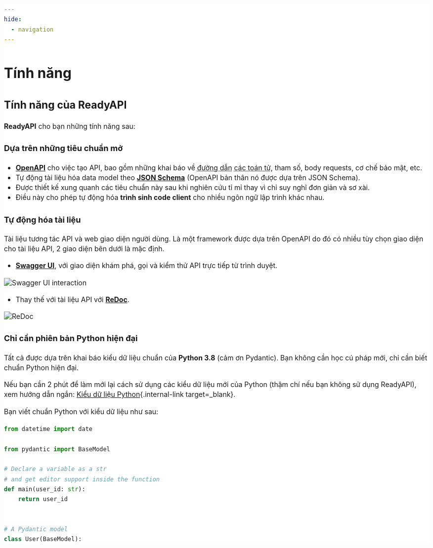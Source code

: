 ```yaml
---
hide:
  - navigation
---
```


# Tính năng

## Tính năng của ReadyAPI

**ReadyAPI** cho bạn những tính năng sau:

### Dựa trên những tiêu chuẩn mở

* <a href="https://github.com/OAI/OpenAPI-Specification" class="external-link" target="_blank"><strong>OpenAPI</strong></a> cho việc tạo API, bao gồm những khai báo về <abbr title="cũng được biết đến như: endpoints, routes">đường dẫn</abbr> <abbr title="cũng được biết đến như các phương thức HTTP, như POST, GET, PUT, DELETE"> các toán tử</abbr>, tham số, body requests, cơ chế bảo mật, etc.
* Tự động tài liệu hóa data model theo <a href="https://json-schema.org/" class="external-link" target="_blank"><strong>JSON Schema</strong></a> (OpenAPI bản thân nó được dựa trên JSON Schema).
* Được thiết kế xung quanh các tiêu chuẩn này sau khi nghiên cứu tỉ mỉ thay vì chỉ suy nghĩ đơn giản và sơ xài.
* Điều này cho phép tự động hóa **trình sinh code client** cho nhiều ngôn ngữ lập trình khác nhau.

### Tự động hóa tài liệu


Tài liệu tương tác API và web giao diện người dùng. Là một framework được dựa trên OpenAPI do đó có nhiều tùy chọn giao diện cho tài liệu API, 2 giao diện bên dưới là mặc định.

* <a href="https://github.com/swagger-api/swagger-ui" class="external-link" target="_blank"><strong>Swagger UI</strong></a>, với giao diện khám phá, gọi và kiểm thử API trực tiếp từ trình duyệt.

![Swagger UI interaction](https://readyapi.khulnasoft.com/img/index/index-03-swagger-02.png)

* Thay thế với tài liệu API với <a href="https://github.com/Rebilly/ReDoc" class="external-link" target="_blank"><strong>ReDoc</strong></a>.

![ReDoc](https://readyapi.khulnasoft.com/img/index/index-06-redoc-02.png)

### Chỉ cần phiên bản Python hiện đại

Tất cả được dựa trên khai báo kiểu dữ liệu chuẩn của **Python 3.8** (cảm ơn Pydantic). Bạn không cần học cú pháp mới, chỉ cần biết chuẩn Python hiện đại.

Nếu bạn cần 2 phút để làm mới lại cách sử dụng các kiểu dữ liệu mới của Python (thậm chí nếu bạn không sử dụng ReadyAPI), xem hướng dẫn ngắn: [Kiểu dữ liệu Python](python-types.md){.internal-link target=_blank}.

Bạn viết chuẩn Python với kiểu dữ liệu như sau:

```Python
from datetime import date

from pydantic import BaseModel

# Declare a variable as a str
# and get editor support inside the function
def main(user_id: str):
    return user_id


# A Pydantic model
class User(BaseModel):
```